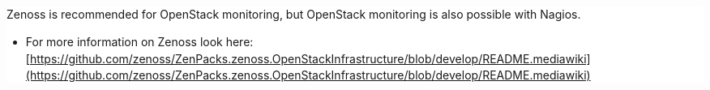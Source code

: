 Zenoss is recommended for OpenStack monitoring, but OpenStack monitoring is also possible with Nagios.
* For more information on Zenoss look here: [https://github.com/zenoss/ZenPacks.zenoss.OpenStackInfrastructure/blob/develop/README.mediawiki](https://github.com/zenoss/ZenPacks.zenoss.OpenStackInfrastructure/blob/develop/README.mediawiki)

